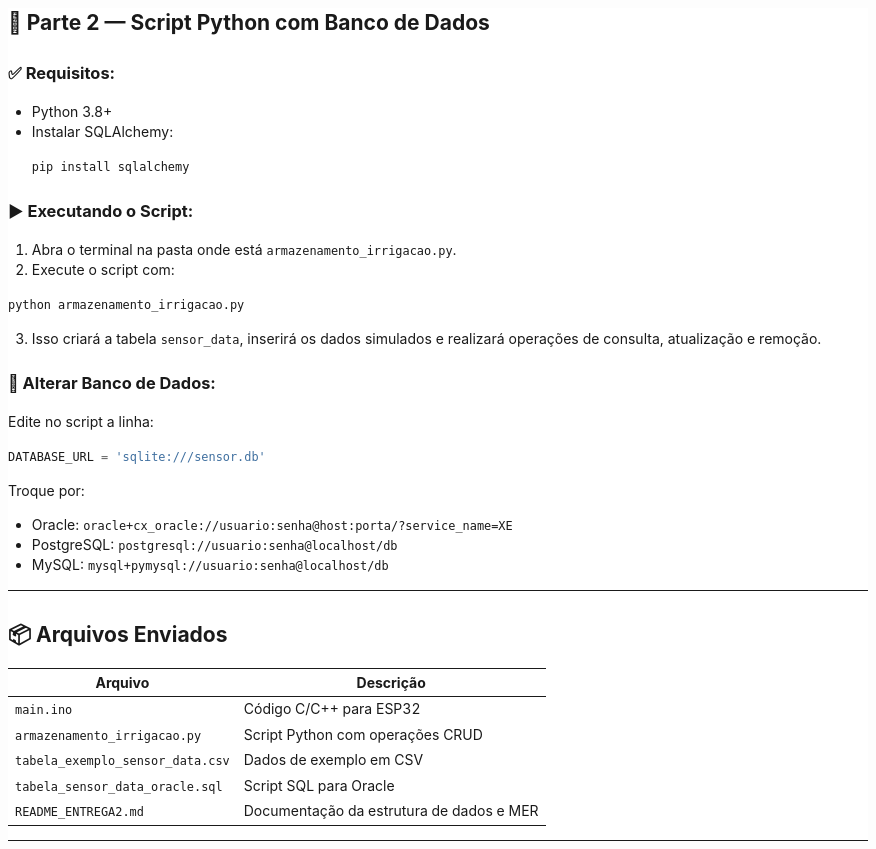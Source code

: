 
## 🔶 Parte 2 — Script Python com Banco de Dados

### ✅ Requisitos:
- Python 3.8+
- Instalar SQLAlchemy:
  ```bash
  pip install sqlalchemy
  ```

### ▶️ Executando o Script:
1. Abra o terminal na pasta onde está `armazenamento_irrigacao.py`.
2. Execute o script com:

```bash
python armazenamento_irrigacao.py
```

3. Isso criará a tabela `sensor_data`, inserirá os dados simulados e realizará operações de consulta, atualização e remoção.

### 🔁 Alterar Banco de Dados:
Edite no script a linha:

```python
DATABASE_URL = 'sqlite:///sensor.db'
```

Troque por:
- Oracle:
  `oracle+cx_oracle://usuario:senha@host:porta/?service_name=XE`
- PostgreSQL:
  `postgresql://usuario:senha@localhost/db`
- MySQL:
  `mysql+pymysql://usuario:senha@localhost/db`

---

## 📦 Arquivos Enviados

| Arquivo                           | Descrição                                   |
|----------------------------------|---------------------------------------------|
| `main.ino`                       | Código C/C++ para ESP32                     |
| `armazenamento_irrigacao.py`     | Script Python com operações CRUD            |
| `tabela_exemplo_sensor_data.csv` | Dados de exemplo em CSV                     |
| `tabela_sensor_data_oracle.sql`  | Script SQL para Oracle                      |
| `README_ENTREGA2.md`             | Documentação da estrutura de dados e MER    |

---
